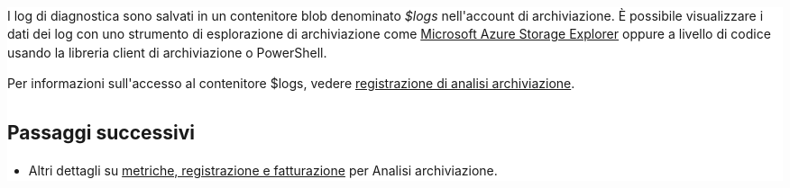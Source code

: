 I log di diagnostica sono salvati in un contenitore blob denominato *$logs* nell'account di archiviazione. È possibile visualizzare i dati dei log con uno strumento di esplorazione di archiviazione come [Microsoft Azure Storage Explorer](https://storageexplorer.com) oppure a livello di codice usando la libreria client di archiviazione o PowerShell.

Per informazioni sull'accesso al contenitore $logs, vedere [registrazione di analisi archiviazione](storage-analytics-logging.md).

## <a name="next-steps"></a>Passaggi successivi

* Altri dettagli su [metriche, registrazione e fatturazione](storage-analytics.md) per Analisi archiviazione.
